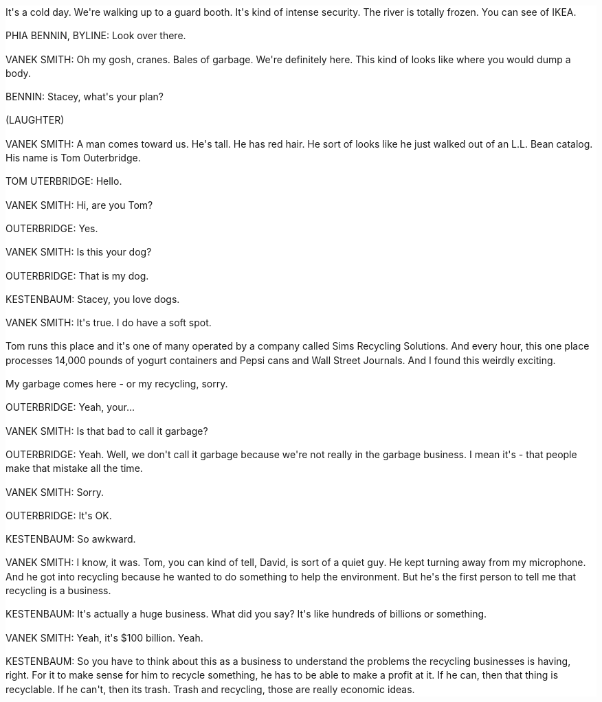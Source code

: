 It's a cold day. We're walking up to a guard booth. It's kind of intense security. The river is totally frozen. You can see of IKEA.

PHIA BENNIN, BYLINE: Look over there.

VANEK SMITH: Oh my gosh, cranes. Bales of garbage. We're definitely here. This kind of looks like where you would dump a body.

BENNIN: Stacey, what's your plan?

(LAUGHTER)

VANEK SMITH: A man comes toward us. He's tall. He has red hair. He sort of looks like he just walked out of an L.L. Bean catalog. His name is Tom Outerbridge.

TOM UTERBRIDGE: Hello.

VANEK SMITH: Hi, are you Tom?

OUTERBRIDGE: Yes.

VANEK SMITH: Is this your dog?

OUTERBRIDGE: That is my dog.

KESTENBAUM: Stacey, you love dogs.

VANEK SMITH: It's true. I do have a soft spot.

Tom runs this place and it's one of many operated by a company called Sims Recycling Solutions. And every hour, this one place processes 14,000 pounds of yogurt containers and Pepsi cans and Wall Street Journals. And I found this weirdly exciting.

My garbage comes here - or my recycling, sorry.

OUTERBRIDGE: Yeah, your...

VANEK SMITH: Is that bad to call it garbage?

OUTERBRIDGE: Yeah. Well, we don't call it garbage because we're not really in the garbage business. I mean it's - that people make that mistake all the time.

VANEK SMITH: Sorry.

OUTERBRIDGE: It's OK.

KESTENBAUM: So awkward.

VANEK SMITH: I know, it was. Tom, you can kind of tell, David, is sort of a quiet guy. He kept turning away from my microphone. And he got into recycling because he wanted to do something to help the environment. But he's the first person to tell me that recycling is a business.

KESTENBAUM: It's actually a huge business. What did you say? It's like hundreds of billions or something.

VANEK SMITH: Yeah, it's $100 billion. Yeah.

KESTENBAUM: So you have to think about this as a business to understand the problems the recycling businesses is having, right. For it to make sense for him to recycle something, he has to be able to make a profit at it. If he can, then that thing is recyclable. If he can't, then its trash. Trash and recycling, those are really economic ideas.
